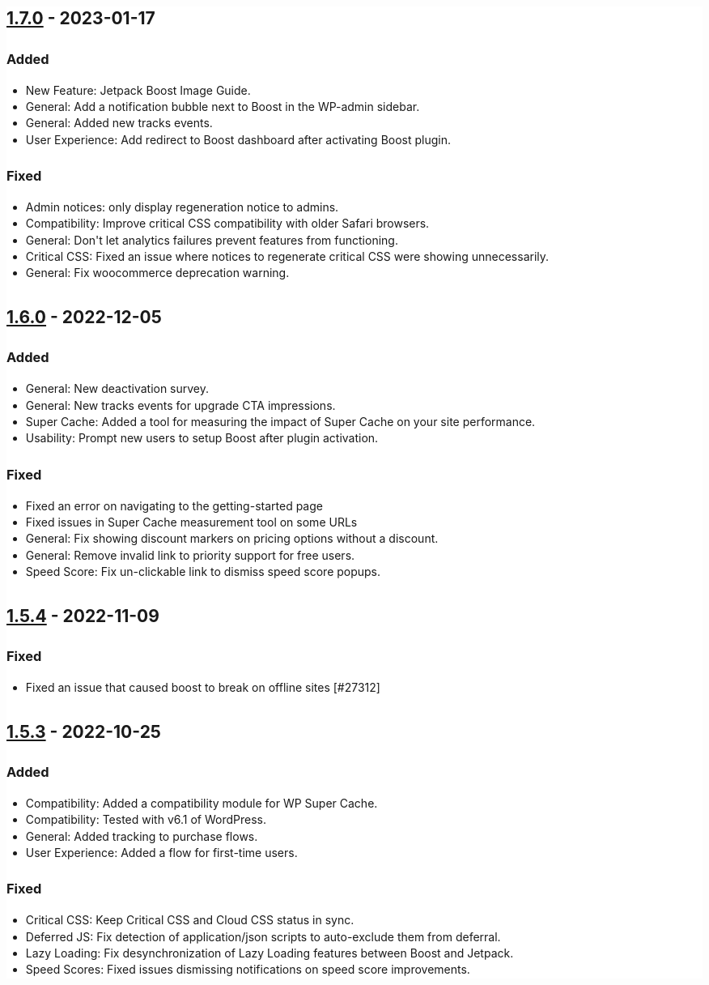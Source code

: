 ## [1.7.0] - 2023-01-17
### Added
- New Feature: Jetpack Boost Image Guide.
- General: Add a notification bubble next to Boost in the WP-admin sidebar.
- General: Added new tracks events.
- User Experience: Add redirect to Boost dashboard after activating Boost plugin.

### Fixed
- Admin notices: only display regeneration notice to admins.
- Compatibility: Improve critical CSS compatibility with older Safari browsers.
- General: Don't let analytics failures prevent features from functioning.
- Critical CSS: Fixed an issue where notices to regenerate critical CSS were showing unnecessarily.
- General: Fix woocommerce deprecation warning.

## [1.6.0] - 2022-12-05
### Added
- General: New deactivation survey.
- General: New tracks events for upgrade CTA impressions.
- Super Cache: Added a tool for measuring the impact of Super Cache on your site performance.
- Usability: Prompt new users to setup Boost after plugin activation.

### Fixed
- Fixed an error on navigating to the getting-started page
- Fixed issues in Super Cache measurement tool on some URLs
- General: Fix showing discount markers on pricing options without a discount.
- General: Remove invalid link to priority support for free users.
- Speed Score: Fix un-clickable link to dismiss speed score popups.

## [1.5.4] - 2022-11-09
### Fixed
- Fixed an issue that caused boost to break on offline sites [#27312]

## [1.5.3] - 2022-10-25
### Added
- Compatibility: Added a compatibility module for WP Super Cache.
- Compatibility: Tested with v6.1 of WordPress.
- General: Added tracking to purchase flows.
- User Experience: Added a flow for first-time users.

### Fixed
- Critical CSS: Keep Critical CSS and Cloud CSS status in sync.
- Deferred JS: Fix detection of application/json scripts to auto-exclude them from deferral.
- Lazy Loading: Fix desynchronization of Lazy Loading features between Boost and Jetpack.
- Speed Scores: Fixed issues dismissing notifications on speed score improvements.


[3.6.0-beta2]: https://github.com/Automattic/jetpack-boost-production/compare/3.5.2...3.6.0-beta
[3.5.2]: https://github.com/Automattic/jetpack-boost-production/compare/3.5.1...3.5.2
[3.5.1]: https://github.com/Automattic/jetpack-boost-production/compare/3.5.0...3.5.1
[3.5.0]: https://github.com/Automattic/jetpack-boost-production/compare/3.4.9...3.5.0
[3.4.9]: https://github.com/Automattic/jetpack-boost-production/compare/3.4.8...3.4.9
[3.4.8]: https://github.com/Automattic/jetpack-boost-production/compare/3.4.7...3.4.8
[3.4.7]: https://github.com/Automattic/jetpack-boost-production/compare/3.4.6...3.4.7
[3.4.6]: https://github.com/Automattic/jetpack-boost-production/compare/3.4.4...3.4.6
[3.4.4]: https://github.com/Automattic/jetpack-boost-production/compare/3.4.3...3.4.4
[3.4.3]: https://github.com/Automattic/jetpack-boost-production/compare/3.4.2...3.4.3
[3.4.2]: https://github.com/Automattic/jetpack-boost-production/compare/3.3.1...3.4.2
[3.3.1]: https://github.com/Automattic/jetpack-boost-production/compare/3.3.0...3.3.1
[3.3.0]: https://github.com/Automattic/jetpack-boost-production/compare/3.2.2...3.3.0
[3.2.2]: https://github.com/Automattic/jetpack-boost-production/compare/3.2.0...3.2.2
[3.2.0]: https://github.com/Automattic/jetpack-boost-production/compare/3.1.1...3.2.0
[3.1.1]: https://github.com/Automattic/jetpack-boost-production/compare/3.0.2...3.1.1
[3.0.2]: https://github.com/Automattic/jetpack-boost-production/compare/3.0.1...3.0.2
[3.0.1]: https://github.com/Automattic/jetpack-boost-production/compare/3.0.0...3.0.1
[3.0.0]: https://github.com/Automattic/jetpack-boost-production/compare/2.2.1...3.0.0
[2.2.1]: https://github.com/Automattic/jetpack-boost-production/compare/2.2.0...2.2.1
[2.2.0]: https://github.com/Automattic/jetpack-boost-production/compare/2.1.1...2.2.0
[2.1.1]: https://github.com/Automattic/jetpack-boost-production/compare/2.0.2...2.1.1
[2.0.2]: https://github.com/Automattic/jetpack-boost-production/compare/2.0.1...2.0.2
[2.0.1]: https://github.com/Automattic/jetpack-boost-production/compare/2.0.0...2.0.1
[2.0.0]: https://github.com/Automattic/jetpack-boost-production/compare/1.9.4...2.0.0
[1.9.4]: https://github.com/Automattic/jetpack-boost-production/compare/1.9.3...1.9.4
[1.9.3]: https://github.com/Automattic/jetpack-boost-production/compare/1.9.2...1.9.3
[1.9.2]: https://github.com/Automattic/jetpack-boost-production/compare/1.9.1...1.9.2
[1.9.1]: https://github.com/Automattic/jetpack-boost-production/compare/boost/branch-1.8.0...boost/branch-1.9.1
[1.8.0]: https://github.com/Automattic/jetpack-boost-production/compare/boost/branch-1.7.0...boost/branch-1.8.0
[1.7.0]: https://github.com/Automattic/jetpack-boost-production/compare/boost/branch-1.6.0...boost/branch-1.7.0
[1.6.0]: https://github.com/Automattic/jetpack-boost-production/compare/boost/branch-1.5.4...boost/branch-1.6.0
[1.5.4]: https://github.com/Automattic/jetpack-boost-production/compare/boost/branch-1.5.3...boost/branch-1.5.4
[1.5.3]: https://github.com/Automattic/jetpack-boost-production/compare/boost/branch-1.5.1...boost/branch-1.5.3
[1.5.1]: https://github.com/Automattic/jetpack-boost-production/compare/boost/branch-1.5.0...boost/branch-1.5.0
[1.5.0]: https://github.com/Automattic/jetpack-boost-production/compare/boost/branch-1.4.2...boost/branch-1.5.0
[1.4.2]: https://github.com/Automattic/jetpack-boost-production/compare/boost/branch-1.4.1...boost/branch-1.4.2
[1.4.1]: https://github.com/Automattic/jetpack-boost-production/compare/boost/branch-1.3.1...boost/branch-1.4.1